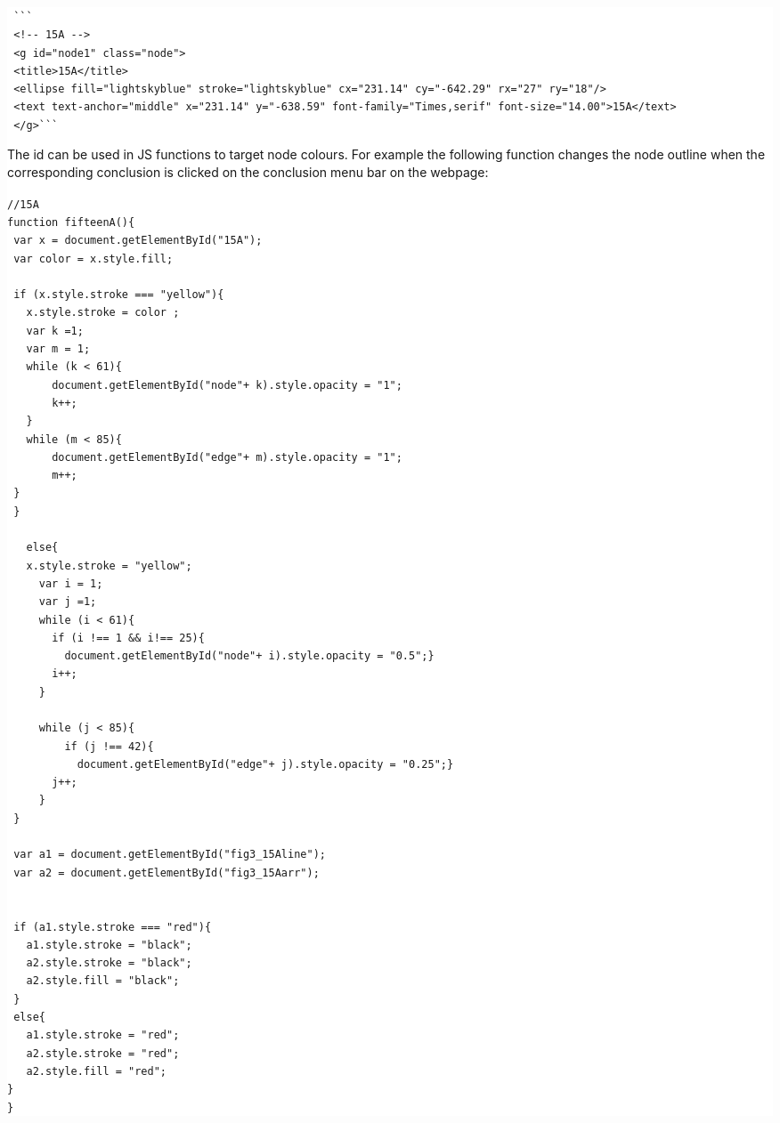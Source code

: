      ```
     <!-- 15A -->
     <g id="node1" class="node">
     <title>15A</title>
     <ellipse fill="lightskyblue" stroke="lightskyblue" cx="231.14" cy="-642.29" rx="27" ry="18"/>
     <text text-anchor="middle" x="231.14" y="-638.59" font-family="Times,serif" font-size="14.00">15A</text>
     </g>```

The id can be used in JS functions to target node colours.  For example the following function changes the node outline when the corresponding conclusion is clicked on the conclusion menu bar on the webpage:

 ```
 //15A
function fifteenA(){
  var x = document.getElementById("15A");
  var color = x.style.fill;

  if (x.style.stroke === "yellow"){
    x.style.stroke = color ;
    var k =1;
    var m = 1;
    while (k < 61){
        document.getElementById("node"+ k).style.opacity = "1";
        k++;
    }
    while (m < 85){
        document.getElementById("edge"+ m).style.opacity = "1";
        m++;
  }
  }

    else{
    x.style.stroke = "yellow";
      var i = 1;
      var j =1;
      while (i < 61){
        if (i !== 1 && i!== 25){
          document.getElementById("node"+ i).style.opacity = "0.5";}
        i++;
      }

      while (j < 85){
          if (j !== 42){
            document.getElementById("edge"+ j).style.opacity = "0.25";}
        j++;
      }
  }

  var a1 = document.getElementById("fig3_15Aline");
  var a2 = document.getElementById("fig3_15Aarr");


  if (a1.style.stroke === "red"){
    a1.style.stroke = "black";
    a2.style.stroke = "black";
    a2.style.fill = "black";
  }
  else{
    a1.style.stroke = "red";
    a2.style.stroke = "red";
    a2.style.fill = "red";
}
}
 ```
